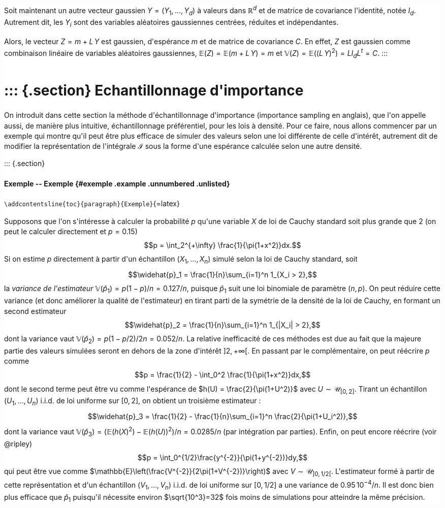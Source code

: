 Soit maintenant un autre vecteur gaussien $Y = (Y_1,\ldots,Y_d)$ à
valeurs dans $\mathbb{R}^d$ et de matrice de covariance l'identité,
notée $I_d$. Autrement dit, les $Y_i$ sont des variables aléatoires
gaussiennes centrées, réduites et indépendantes.

Alors, le vecteur $Z = m + L\,Y$ est gaussien, d'espérance $m$ et de
matrice de covariance $C$. En effet, $Z$ est gaussien comme combinaison
linéaire de variables aléatoires gaussiennes,
$\mathbb{E}(Z) = \mathbb{E}(m + L\,Y) = m$ et
$\mathbb{V}(Z) = \mathbb{E}((L\,Y)^2) = L I_d L^t = C$.
:::

::: {.section}
Echantillonnage d'importance
============================

On introduit dans cette section la méthode d'échantillonnage
d'importance (importance sampling en anglais), que l'on appelle aussi,
de manière plus intuitive, échantillonnage préférentiel, pour les lois à
densité. Pour ce faire, nous allons commencer par un exemple qui montre
qu'il peut être plus efficace de simuler des valeurs selon une loi
différente de celle d'intérêt, autrement dit de modifier la
représentation de l'intégrale $\mathcal{I}$ sous la forme d'une
espérance calculée selon une autre densité.

::: {.section}
#### Exemple -- Exemple {#exemple .example .unnumbered .unlisted}

`\addcontentsline{toc}{paragraph}{Exemple}`{=latex}

Supposons que l'on s'intéresse à calculer la probabilité $p$ qu'une
variable $X$ de loi de Cauchy standard soit plus grande que 2 (on peut
le calculer directement et $p=0.15$)
$$p = \int_2^{+\infty} \frac{1}{\pi(1+x^2)}dx.$$ Si on estime $p$
directement à partir d'un échantillon $(X_1,\ldots,X_n)$ simulé selon la
loi de Cauchy standard, soit
$$\widehat{p}_1 = \frac{1}{n}\sum_{i=1}^n 1_{X_i > 2},$$ la *variance de
l'estimateur* $\mathbb{V}(\widehat{p}_1) = p(1-p)/n = 0.127/n$, puisque
$\widehat{p}_1$ suit une loi binomiale de paramètre $(n,p)$. On peut
réduire cette variance (et donc améliorer la qualité de l'estimateur) en
tirant parti de la symétrie de la densité de la loi de Cauchy, en
formant un second estimateur
$$\widehat{p}_2 = \frac{1}{n}\sum_{i=1}^n 1_{|X_i| > 2},$$ dont la
variance vaut $\mathbb{V}(\widehat{p}_2) = p(1-p/2)/2n = 0.052/n$. La
relative inefficacité de ces méthodes est due au fait que la majeure
partie des valeurs simulées seront en dehors de la zone d'intérêt
$]2,+\infty[$. En passant par le complémentaire, on peut réécrire $p$
comme $$p = \frac{1}{2} - \int_0^2 \frac{1}{\pi(1+x^2)}dx,$$ dont le
second terme peut être vu comme l'espérance de
$h(U) = \frac{2}{\pi(1+U^2)}$ avec $U\sim \mathcal{U}_{[0,2]}$. Tirant
un échantillon $(U_1,\ldots,U_n)$ i.i.d. de loi uniforme sur $[0,2]$, on
obtient un troisième estimateur :
$$\widehat{p}_3 = \frac{1}{2} - \frac{1}{n}\sum_{i=1}^n \frac{2}{\pi(1+U_i^2)},$$
dont la variance vaut
$\mathbb{V}(\widehat{p}_3) = (\mathbb{E}(h(X)^2) - \mathbb{E}(h(U))^2)/n = 0.0285/n$
(par intégration par parties). Enfin, on peut encore réécrire (voir
@ripley) $$p = \int_0^{1/2}\frac{y^{-2}}{\pi(1+y^{-2})}dy,$$ qui peut
être vue comme $\mathbb{E}\left(\frac{V^{-2}}{2\pi(1+V^{-2})}\right)$
avec $V\sim \mathcal{U}_{]0,1/2[}$. L'estimateur formé à partir de cette
représentation et d'un échantillon $(V_1,\ldots,V_n)$ i.i.d. de loi
uniforme sur $[0,1/2]$ a une variance de $0.95\, 10^{-4}/n$. Il est donc
bien plus efficace que $\widehat{p}_1$ puisqu'il nécessite environ
$\sqrt{10^3}=32$ fois moins de simulations pour atteindre la même
précision.


[^1]: Ce document est un des produits du projet [$\mbox{\faGithub}$
[^2]: ce résultat sera démontré dans le cours de science des données au
[^3]: Von Neumann (1951) résume ce problème très clairement : "Any one
[^4]: Par exemple, la suite de tests [Die
[^5]: Cette décomposition est très utile dans la résolution de systèmes